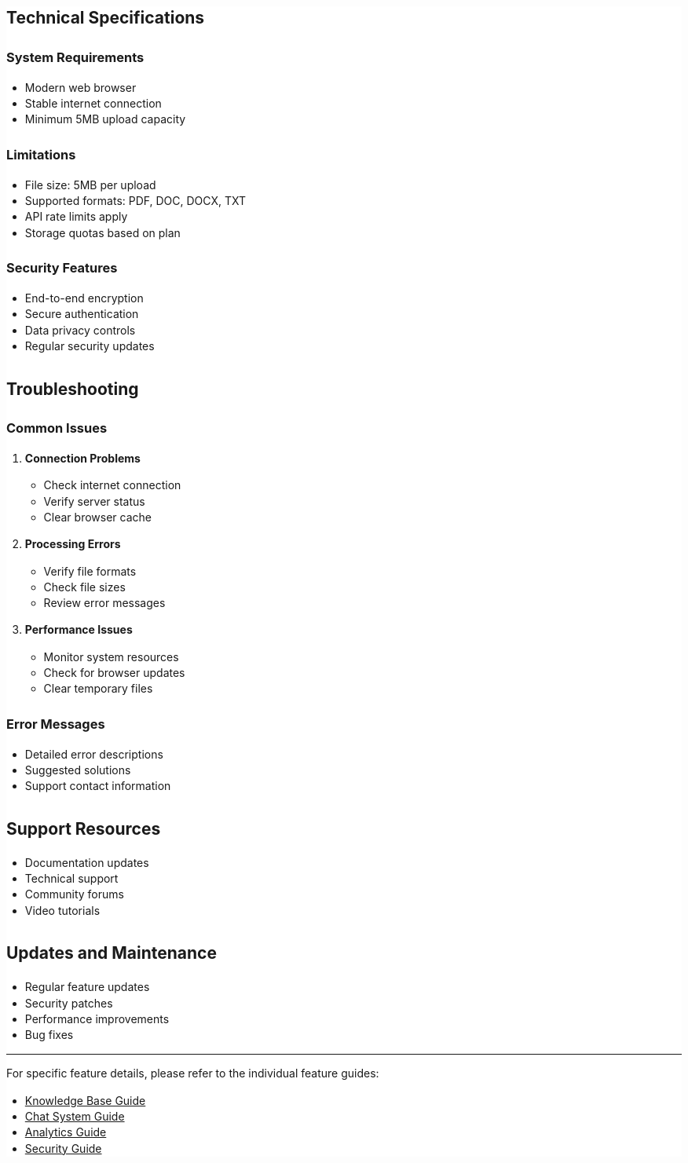 ## Technical Specifications

### System Requirements
- Modern web browser
- Stable internet connection
- Minimum 5MB upload capacity

### Limitations
- File size: 5MB per upload
- Supported formats: PDF, DOC, DOCX, TXT
- API rate limits apply
- Storage quotas based on plan

### Security Features
- End-to-end encryption
- Secure authentication
- Data privacy controls
- Regular security updates

## Troubleshooting

### Common Issues
1. **Connection Problems**
   - Check internet connection
   - Verify server status
   - Clear browser cache

2. **Processing Errors**
   - Verify file formats
   - Check file sizes
   - Review error messages

3. **Performance Issues**
   - Monitor system resources
   - Check for browser updates
   - Clear temporary files

### Error Messages
- Detailed error descriptions
- Suggested solutions
- Support contact information

## Support Resources
- Documentation updates
- Technical support
- Community forums
- Video tutorials

## Updates and Maintenance
- Regular feature updates
- Security patches
- Performance improvements
- Bug fixes

---

For specific feature details, please refer to the individual feature guides:
- [Knowledge Base Guide](knowledge-base-guide.md)
- [Chat System Guide](chat-system-guide.md)
- [Analytics Guide](analytics-guide.md)
- [Security Guide](security-guide.md) 
